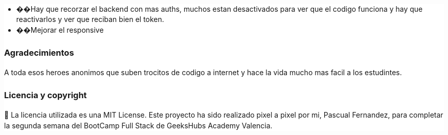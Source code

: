 - ��Hay que recorzar el backend con mas auths, muchos estan desactivados para ver que el codigo funciona y hay que reactivarlos y ver que reciban bien el token.
- ��Mejorar el responsive

### Agradecimientos

A toda esos heroes anonimos que suben trocitos de codigo a internet y hace la vida mucho mas facil a los estudintes.
​
​

### Licencia y copyright

📝 La licencia utilizada es una MIT License.
Este proyecto ha sido realizado pixel a pixel por mi, Pascual Fernandez, para completar la segunda semana del BootCamp Full Stack de GeeksHubs Academy Valencia.
